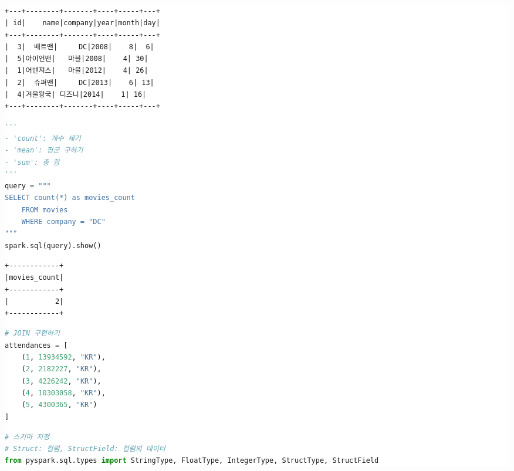
    +---+--------+-------+----+-----+---+
    | id|    name|company|year|month|day|
    +---+--------+-------+----+-----+---+
    |  3|  배트맨|     DC|2008|    8|  6|
    |  5|아이언맨|   마블|2008|    4| 30|
    |  1|어벤져스|   마블|2012|    4| 26|
    |  2|  슈펴맨|     DC|2013|    6| 13|
    |  4|겨울왕국| 디즈니|2014|    1| 16|
    +---+--------+-------+----+-----+---+
    
    


```python
'''
- 'count': 개수 세기
- 'mean': 평균 구하기
- 'sum': 총 합
'''
query = """
SELECT count(*) as movies_count
    FROM movies
    WHERE company = "DC"
"""
spark.sql(query).show()
```

    +------------+
    |movies_count|
    +------------+
    |           2|
    +------------+
    
    


```python
# JOIN 구현하기
attendances = [
    (1, 13934592, "KR"),
    (2, 2182227, "KR"),
    (3, 4226242, "KR"),
    (4, 10303058, "KR"),
    (5, 4300365, "KR")
]
```


```python
# 스키마 지정
# Struct: 컬럼, StructField: 컬럼의 데이터
from pyspark.sql.types import StringType, FloatType, IntegerType, StructType, StructField
```
